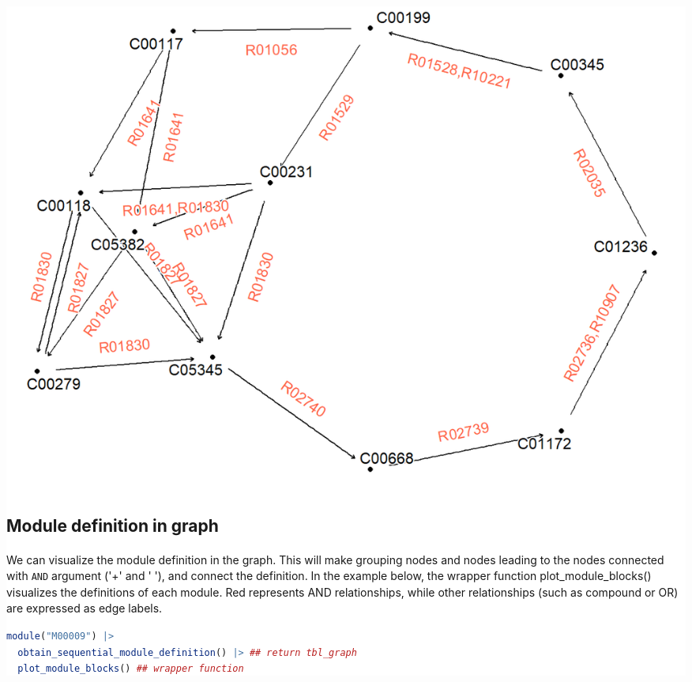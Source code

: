 <img src="02-module_files/figure-html/module_reaction-1.png" width="100%" style="display: block; margin: auto;" />

## Module definition in graph

We can visualize the module definition in the graph. This will make grouping nodes and nodes leading to the nodes connected with `AND` argument ('+' and ' '), and connect the definition. In the example below, the wrapper function plot_module_blocks() visualizes the definitions of each module. Red represents AND relationships, while other relationships (such as compound or OR) are expressed as edge labels.



```r
module("M00009") |>
  obtain_sequential_module_definition() |> ## return tbl_graph
  plot_module_blocks() ## wrapper function
```
